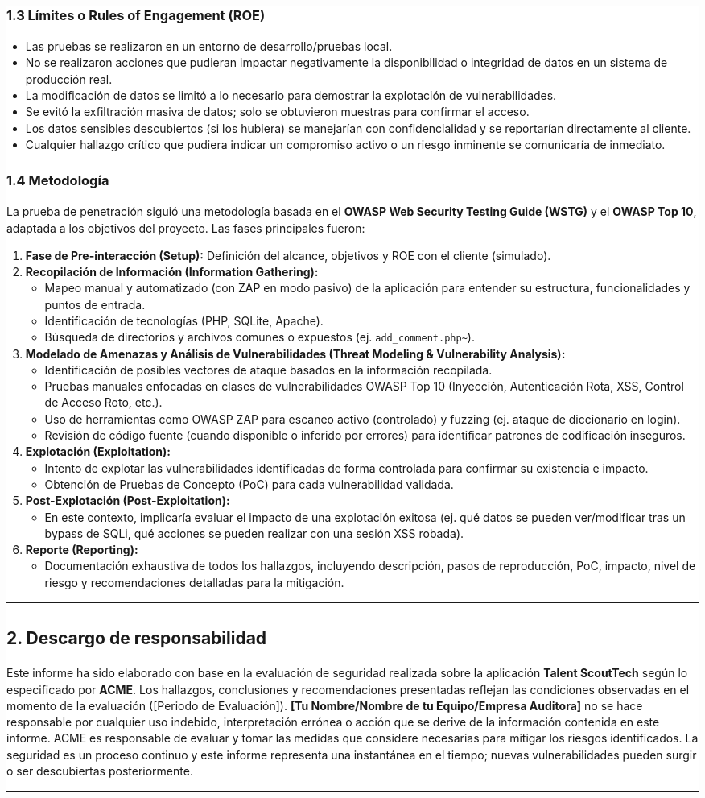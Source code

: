 ### 1.3 Límites o Rules of Engagement (ROE)

*   Las pruebas se realizaron en un entorno de desarrollo/pruebas local.
*   No se realizaron acciones que pudieran impactar negativamente la disponibilidad o integridad de datos en un sistema de producción real.
*   La modificación de datos se limitó a lo necesario para demostrar la explotación de vulnerabilidades.
*   Se evitó la exfiltración masiva de datos; solo se obtuvieron muestras para confirmar el acceso.
*   Los datos sensibles descubiertos (si los hubiera) se manejarían con confidencialidad y se reportarían directamente al cliente.
*   Cualquier hallazgo crítico que pudiera indicar un compromiso activo o un riesgo inminente se comunicaría de inmediato.

### 1.4 Metodología

La prueba de penetración siguió una metodología basada en el **OWASP Web Security Testing Guide (WSTG)** y el **OWASP Top 10**, adaptada a los objetivos del proyecto. Las fases principales fueron:

1.  **Fase de Pre-interacción (Setup):** Definición del alcance, objetivos y ROE con el cliente (simulado).
2.  **Recopilación de Información (Information Gathering):**
    *   Mapeo manual y automatizado (con ZAP en modo pasivo) de la aplicación para entender su estructura, funcionalidades y puntos de entrada.
    *   Identificación de tecnologías (PHP, SQLite, Apache).
    *   Búsqueda de directorios y archivos comunes o expuestos (ej. `add_comment.php~`).
3.  **Modelado de Amenazas y Análisis de Vulnerabilidades (Threat Modeling & Vulnerability Analysis):**
    *   Identificación de posibles vectores de ataque basados en la información recopilada.
    *   Pruebas manuales enfocadas en clases de vulnerabilidades OWASP Top 10 (Inyección, Autenticación Rota, XSS, Control de Acceso Roto, etc.).
    *   Uso de herramientas como OWASP ZAP para escaneo activo (controlado) y fuzzing (ej. ataque de diccionario en login).
    *   Revisión de código fuente (cuando disponible o inferido por errores) para identificar patrones de codificación inseguros.
4.  **Explotación (Exploitation):**
    *   Intento de explotar las vulnerabilidades identificadas de forma controlada para confirmar su existencia e impacto.
    *   Obtención de Pruebas de Concepto (PoC) para cada vulnerabilidad validada.
5.  **Post-Explotación (Post-Exploitation):**
    *   En este contexto, implicaría evaluar el impacto de una explotación exitosa (ej. qué datos se pueden ver/modificar tras un bypass de SQLi, qué acciones se pueden realizar con una sesión XSS robada).
6.  **Reporte (Reporting):**
    *   Documentación exhaustiva de todos los hallazgos, incluyendo descripción, pasos de reproducción, PoC, impacto, nivel de riesgo y recomendaciones detalladas para la mitigación.

---

## 2. Descargo de responsabilidad

Este informe ha sido elaborado con base en la evaluación de seguridad realizada sobre la aplicación **Talent ScoutTech** según lo especificado por **ACME**. Los hallazgos, conclusiones y recomendaciones presentadas reflejan las condiciones observadas en el momento de la evaluación ([Periodo de Evaluación]). **[Tu Nombre/Nombre de tu Equipo/Empresa Auditora]** no se hace responsable por cualquier uso indebido, interpretación errónea o acción que se derive de la información contenida en este informe. ACME es responsable de evaluar y tomar las medidas que considere necesarias para mitigar los riesgos identificados. La seguridad es un proceso continuo y este informe representa una instantánea en el tiempo; nuevas vulnerabilidades pueden surgir o ser descubiertas posteriormente.

---